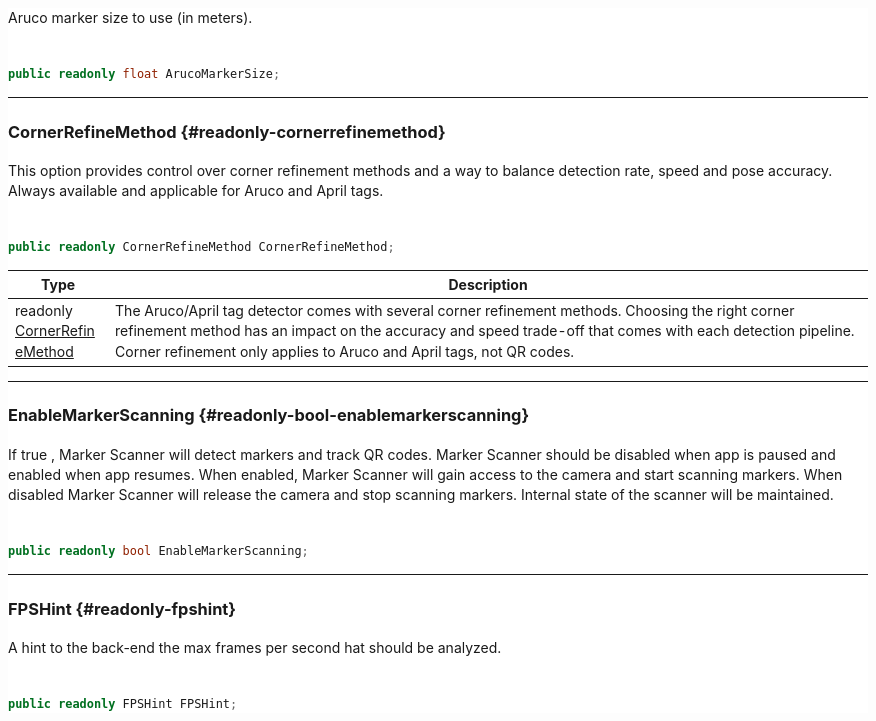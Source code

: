 Aruco marker size to use (in meters). 

```csharp

public readonly float ArucoMarkerSize;

```






-----------

### CornerRefineMethod {#readonly-cornerrefinemethod}

This option provides control over corner refinement methods and a way to balance detection rate, speed and pose accuracy. Always available and applicable for Aruco and April tags. 

```csharp

public readonly CornerRefineMethod CornerRefineMethod;

```

| Type | Description  | 
|--|--|
| readonly [CornerRefineMethod](/versioned_docs/version-03-Jan-2023/unity-api/api/UnityEngine.XR.MagicLeap/MLMarkerTracker/UnityEngine.XR.MagicLeap.MLMarkerTracker.md#enums-cornerrefinemethod) | The Aruco/April tag detector comes with several corner refinement methods. Choosing the right corner refinement method has an impact on the accuracy and speed trade-off that comes with each detection pipeline. Corner refinement only applies to Aruco and April tags, not QR codes.  |





-----------

### EnableMarkerScanning {#readonly-bool-enablemarkerscanning}

If   true  , Marker Scanner will detect markers and track QR codes. Marker Scanner should be disabled when app is paused and enabled when app resumes. When enabled, Marker Scanner will gain access to the camera and start scanning markers. When disabled Marker Scanner will release the camera and stop scanning markers. Internal state of the scanner will be maintained. 

```csharp

public readonly bool EnableMarkerScanning;

```






-----------

### FPSHint {#readonly-fpshint}

A hint to the back-end the max frames per second hat should be analyzed. 

```csharp

public readonly FPSHint FPSHint;

```
